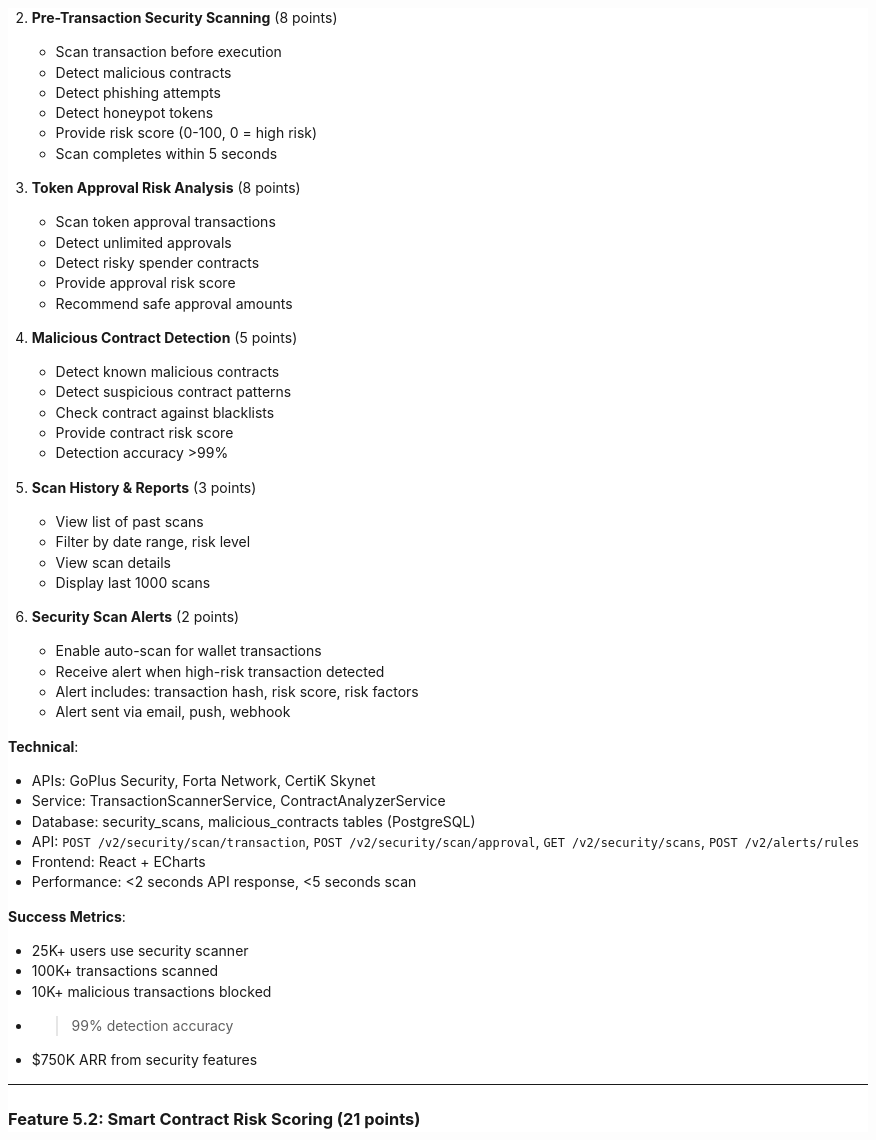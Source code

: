 2. **Pre-Transaction Security Scanning** (8 points)
   - Scan transaction before execution
   - Detect malicious contracts
   - Detect phishing attempts
   - Detect honeypot tokens
   - Provide risk score (0-100, 0 = high risk)
   - Scan completes within 5 seconds

3. **Token Approval Risk Analysis** (8 points)
   - Scan token approval transactions
   - Detect unlimited approvals
   - Detect risky spender contracts
   - Provide approval risk score
   - Recommend safe approval amounts

4. **Malicious Contract Detection** (5 points)
   - Detect known malicious contracts
   - Detect suspicious contract patterns
   - Check contract against blacklists
   - Provide contract risk score
   - Detection accuracy >99%

5. **Scan History & Reports** (3 points)
   - View list of past scans
   - Filter by date range, risk level
   - View scan details
   - Display last 1000 scans

6. **Security Scan Alerts** (2 points)
   - Enable auto-scan for wallet transactions
   - Receive alert when high-risk transaction detected
   - Alert includes: transaction hash, risk score, risk factors
   - Alert sent via email, push, webhook

**Technical**:
- APIs: GoPlus Security, Forta Network, CertiK Skynet
- Service: TransactionScannerService, ContractAnalyzerService
- Database: security_scans, malicious_contracts tables (PostgreSQL)
- API: `POST /v2/security/scan/transaction`, `POST /v2/security/scan/approval`, `GET /v2/security/scans`, `POST /v2/alerts/rules`
- Frontend: React + ECharts
- Performance: <2 seconds API response, <5 seconds scan

**Success Metrics**:
- 25K+ users use security scanner
- 100K+ transactions scanned
- 10K+ malicious transactions blocked
- >99% detection accuracy
- $750K ARR from security features

---

### Feature 5.2: Smart Contract Risk Scoring (21 points)
